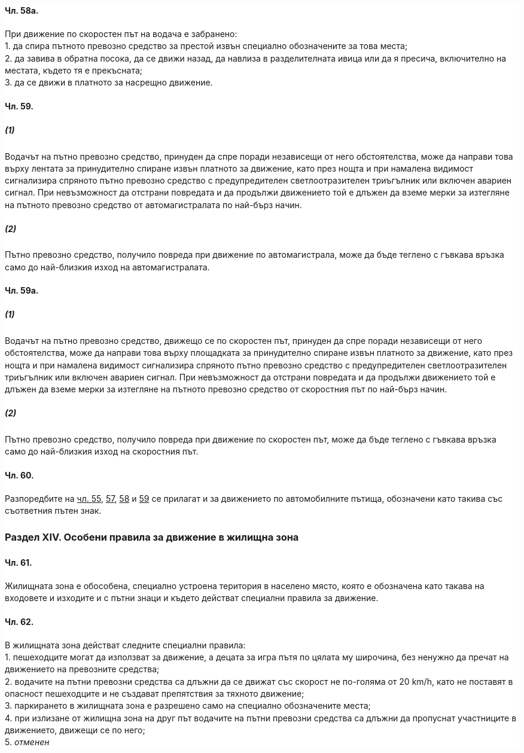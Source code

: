 #### Чл. 58а.  
При движение по скоростен път на водача е забранено:  
    1. да спира пътното превозно средство за престой извън специално обозначените за това места;  
    2. да завива в обратна посока, да се движи назад, да навлиза в разделителната ивица или да я пресича, включително на местата, където тя е прекъсната;  
    3. да се движи в платното за насрещно движение.

#### Чл. 59.  
##### (1)  
Водачът на пътно превозно средство, принуден да спре поради независещи от него обстоятелства, може да направи това върху лентата за принудително спиране извън платното за движение, като през нощта и при намалена видимост сигнализира спряното пътно превозно средство с предупредителен светлоотразителен триъгълник или включен авариен сигнал. При невъзможност да отстрани повредата и да продължи движението той е длъжен да вземе мерки за изтегляне на пътното превозно средство от автомагистралата по най-бърз начин.  
##### (2)  
Пътно превозно средство, получило повреда при движение по автомагистрала, може да бъде теглено с гъвкава връзка само до най-близкия изход на автомагистралата.

#### Чл. 59а.  
##### (1)  
Водачът на пътно превозно средство, движещо се по скоростен път, принуден да спре поради независещи от него обстоятелства, може да направи това върху площадката за принудително спиране извън платното за движение, като през нощта и при намалена видимост сигнализира спряното пътно превозно средство с предупредителен светлоотразителен триъгълник или включен авариен сигнал. При невъзможност да отстрани повредата и да продължи движението той е длъжен да вземе мерки за изтегляне на пътното превозно средство от скоростния път по най-бърз начин.  
##### (2)  
Пътно превозно средство, получило повреда при движение по скоростен път, може да бъде теглено с гъвкава връзка само до най-близкия изход на скоростния път.

#### Чл. 60.  
Разпоредбите на [чл. 55](#чл-55), [57](#чл-57), [58](#чл-58) и [59](#чл-59) се прилагат и за движението по автомобилните пътища, обозначени като такива със съответния пътен знак.

### Раздел XIV. Особени правила за движение в жилищна зона

#### Чл. 61.  
Жилищната зона е обособена, специално устроена територия в населено място, която е обозначена като такава на входовете и изходите и с пътни знаци и където действат специални правила за движение.

#### Чл. 62.  
В жилищната зона действат следните специални правила:  
    1. пешеходците могат да използват за движение, а децата за игра пътя по цялата му широчина, без ненужно да пречат на движението на превозните средства;  
    2. водачите на пътни превозни средства са длъжни да се движат със скорост не по-голяма от 20 km/h, като не поставят в опасност пешеходците и не създават препятствия за тяхното движение;  
    3. паркирането в жилищната зона е разрешено само на специално обозначените места;  
    4. при излизане от жилищна зона на друг път водачите на пътни превозни средства са длъжни да пропуснат участниците в движението, движещи се по него;  
    5. *отменен*
